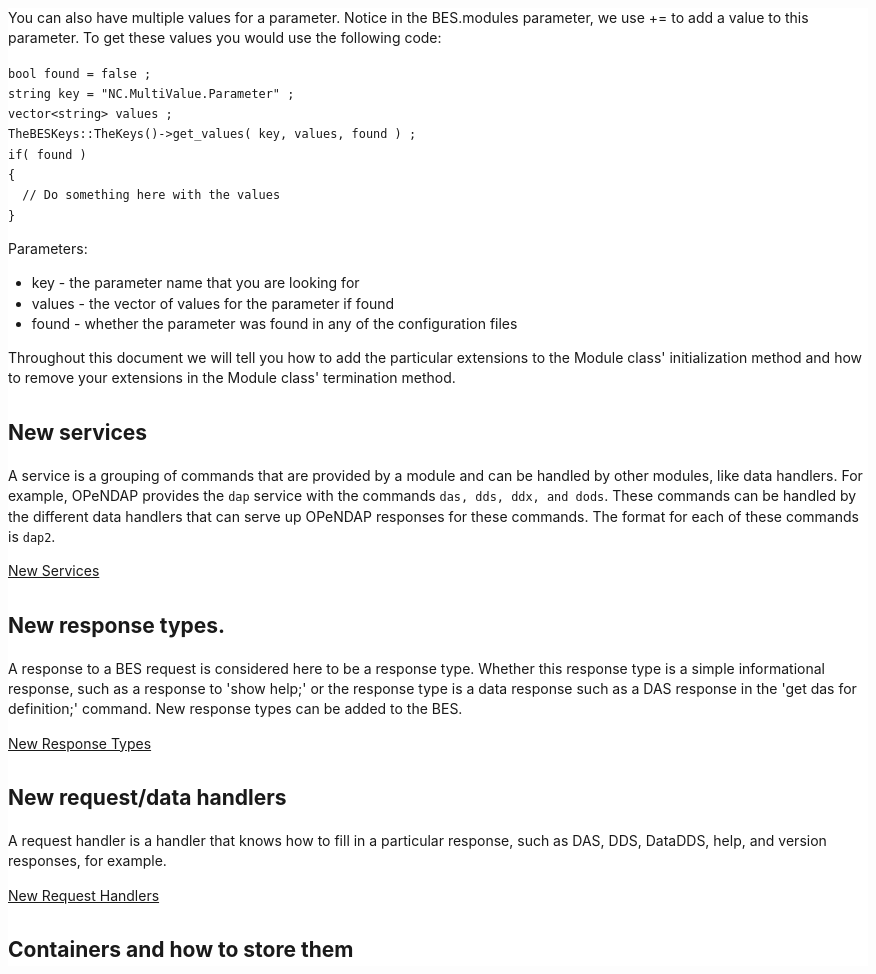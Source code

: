 You can also have multiple values for a parameter. Notice in the
BES.modules parameter, we use += to add a value to this parameter. To
get these values you would use the following code:

    bool found = false ;
    string key = "NC.MultiValue.Parameter" ;
    vector<string> values ;
    TheBESKeys::TheKeys()->get_values( key, values, found ) ;
    if( found )
    {
      // Do something here with the values
    }

Parameters:

- key - the parameter name that you are looking for
- values - the vector of values for the parameter if found
- found - whether the parameter was found in any of the configuration
  files

Throughout this document we will tell you how to add the particular
extensions to the Module class' initialization method and how to remove
your extensions in the Module class' termination method.

## New services

A service is a grouping of commands that are provided by a module and
can be handled by other modules, like data handlers. For example,
OPeNDAP provides the `dap` service with the commands
`das, dds, ddx, and dods`. These commands can be handled by the
different data handlers that can serve up OPeNDAP responses for these
commands. The format for each of these commands is `dap2`.

[New Services](New_Services "wikilink")

## New response types.

A response to a BES request is considered here to be a response type.
Whether this response type is a simple informational response, such as a
response to 'show help;' or the response type is a data response such as
a DAS response in the 'get das for definition;' command. New response
types can be added to the BES.

[New Response Types](New_Response_Types "wikilink")

## New request/data handlers

A request handler is a handler that knows how to fill in a particular
response, such as DAS, DDS, DataDDS, help, and version responses, for
example.

[New Request Handlers](New_Request_Handlers "wikilink")

## Containers and how to store them
